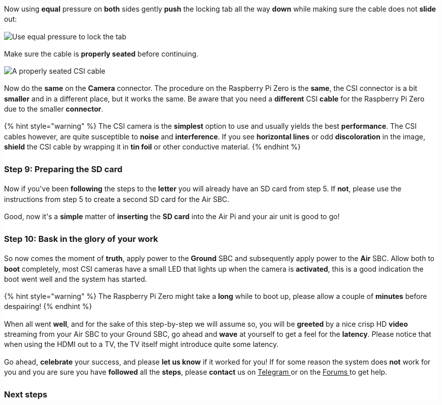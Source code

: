 Now using **equal** pressure on **both** sides gently **push** the locking tab all the way **down** while making sure the cable does not **slide** out:

![Use equal pressure to lock the tab](../.gitbook/assets/image%20%289%29.png)

Make sure the cable is **properly seated** before continuing.

![A properly seated CSI cable](../.gitbook/assets/image%20%2815%29.png)

Now do the **same** on the **Camera** connector. The procedure on the Raspberry Pi Zero is the **same**, the CSI connector is a bit **smaller** and in a different place, but it works the same. Be aware that you need a **different** CSI **cable** for the Raspberry Pi Zero due to the smaller **connector**.

{% hint style="warning" %}
The CSI camera is the **simplest** option to use and usually yields the best **performance**. The CSI cables however, are quite susceptible to **noise** and **interference**. If you see **horizontal lines** or odd **discoloration** in the image, **shield** the CSI cable by wrapping it in **tin foil** or other conductive material.
{% endhint %}

### Step 9: Preparing the SD card

Now if you've been **following** the steps to the **letter** you will already have an SD card from step 5. If **not**, please use the instructions from step 5 to create a second SD card for the Air SBC.

Good, now it's a **simple** matter of **inserting** the **SD card** into the Air Pi and your air unit is good to go!

### Step 10: Bask in the glory of your work

So now comes the moment of **truth**, apply power to the **Ground** SBC and subsequently apply power to the **Air** SBC. Allow both to **boot** completely, most CSI cameras have a small LED that lights up when the camera is **activated**, this is a good indication the boot went well and the system has started.

{% hint style="warning" %}
The Raspberry Pi Zero might take a **long** while to boot up, please allow a couple of **minutes** before despairing!
{% endhint %}

When all went **well**, and for the sake of this step-by-step we will assume so, you will be **greeted** by a nice crisp HD **video** streaming from your Air SBC to your Ground SBC, go ahead and **wave** at yourself to get a feel for the **latency**. Please notice that when using the HDMI out to a TV, the TV itself might introduce quite some latency.

Go ahead, **celebrate** your success, and please **let us know** if it worked for you! If for some reason the system does **not** work for you and you are sure you have **followed** all the **steps**, please **contact** us on [Telegram ](https://web.telegram.org/#/im?p=@OpenHD_HDFPV)or on the [Forums ](https://discuss.openhdfpv.com/c/help/6)to get help.

### Next steps
